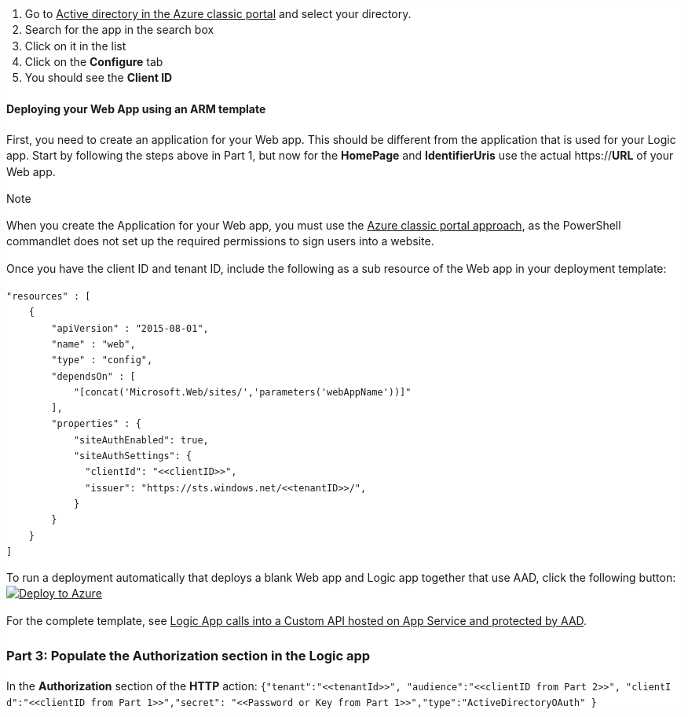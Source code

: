 1. Go to [Active directory in the Azure classic portal](https://manage.windowsazure.com/#Workspaces/ActiveDirectoryExtension/directory) and select your directory. 
2. Search for the app in the search box
3. Click on it in the list
4. Click on the **Configure** tab
5. You should see the **Client ID**

#### Deploying your Web App using an ARM template
First, you need to create an application for your Web app. This should be different from the application that is used for your Logic app. Start by following the steps above in Part 1, but now for the **HomePage** and **IdentifierUris** use the actual https://**URL** of your Web app.

> [!NOTE]
> When you create the Application for your Web app, you must use the [Azure classic portal approach](https://manage.windowsazure.com/#Workspaces/ActiveDirectoryExtension/directory), as the PowerShell commandlet does not set up the required permissions to sign users into a website.
> 
> 
Once you have the client ID and tenant ID, include the following as a sub resource  of the Web app in your deployment template:

```
"resources" : [
    {
        "apiVersion" : "2015-08-01",
        "name" : "web",
        "type" : "config",
        "dependsOn" : [
            "[concat('Microsoft.Web/sites/','parameters('webAppName'))]"
        ],
        "properties" : {
            "siteAuthEnabled": true,
            "siteAuthSettings": {
              "clientId": "<<clientID>>",
              "issuer": "https://sts.windows.net/<<tenantID>>/",
            }
        }
    }
]
```

To run a deployment automatically that deploys a blank Web app and Logic app together that use AAD, click the following button:
[![Deploy to Azure](http://azuredeploy.net/deploybutton.png)](https://portal.azure.com/#create/Microsoft.Template/uri/https%3A%2F%2Fraw.githubusercontent.com%2FAzure%2Fazure-quickstart-templates%2Fmaster%2F201-logic-app-custom-api%2Fazuredeploy.json) 

For the complete template, see [Logic App calls into a Custom API hosted on App Service and protected by AAD](https://github.com/Azure/azure-quickstart-templates/blob/master/201-logic-app-custom-api/azuredeploy.json).

### Part 3: Populate the Authorization section in the Logic app
In the **Authorization** section of the **HTTP** action:
`{"tenant":"<<tenantId>>", "audience":"<<clientID from Part 2>>", "clientId":"<<clientID from Part 1>>","secret": "<<Password or Key from Part 1>>","type":"ActiveDirectoryOAuth" }`
